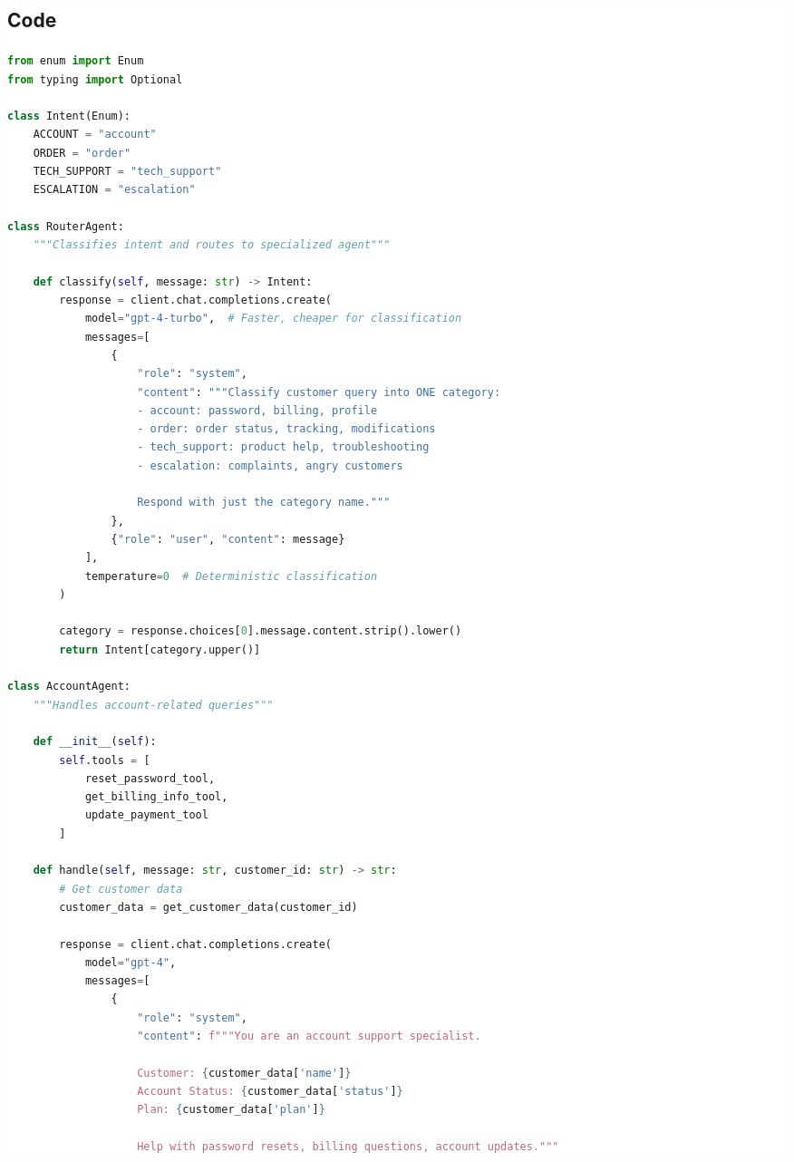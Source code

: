 ## Code

```python
from enum import Enum
from typing import Optional

class Intent(Enum):
    ACCOUNT = "account"
    ORDER = "order"
    TECH_SUPPORT = "tech_support"
    ESCALATION = "escalation"

class RouterAgent:
    """Classifies intent and routes to specialized agent"""

    def classify(self, message: str) -> Intent:
        response = client.chat.completions.create(
            model="gpt-4-turbo",  # Faster, cheaper for classification
            messages=[
                {
                    "role": "system",
                    "content": """Classify customer query into ONE category:
                    - account: password, billing, profile
                    - order: order status, tracking, modifications
                    - tech_support: product help, troubleshooting
                    - escalation: complaints, angry customers

                    Respond with just the category name."""
                },
                {"role": "user", "content": message}
            ],
            temperature=0  # Deterministic classification
        )

        category = response.choices[0].message.content.strip().lower()
        return Intent[category.upper()]

class AccountAgent:
    """Handles account-related queries"""

    def __init__(self):
        self.tools = [
            reset_password_tool,
            get_billing_info_tool,
            update_payment_tool
        ]

    def handle(self, message: str, customer_id: str) -> str:
        # Get customer data
        customer_data = get_customer_data(customer_id)

        response = client.chat.completions.create(
            model="gpt-4",
            messages=[
                {
                    "role": "system",
                    "content": f"""You are an account support specialist.

                    Customer: {customer_data['name']}
                    Account Status: {customer_data['status']}
                    Plan: {customer_data['plan']}

                    Help with password resets, billing questions, account updates."""
```